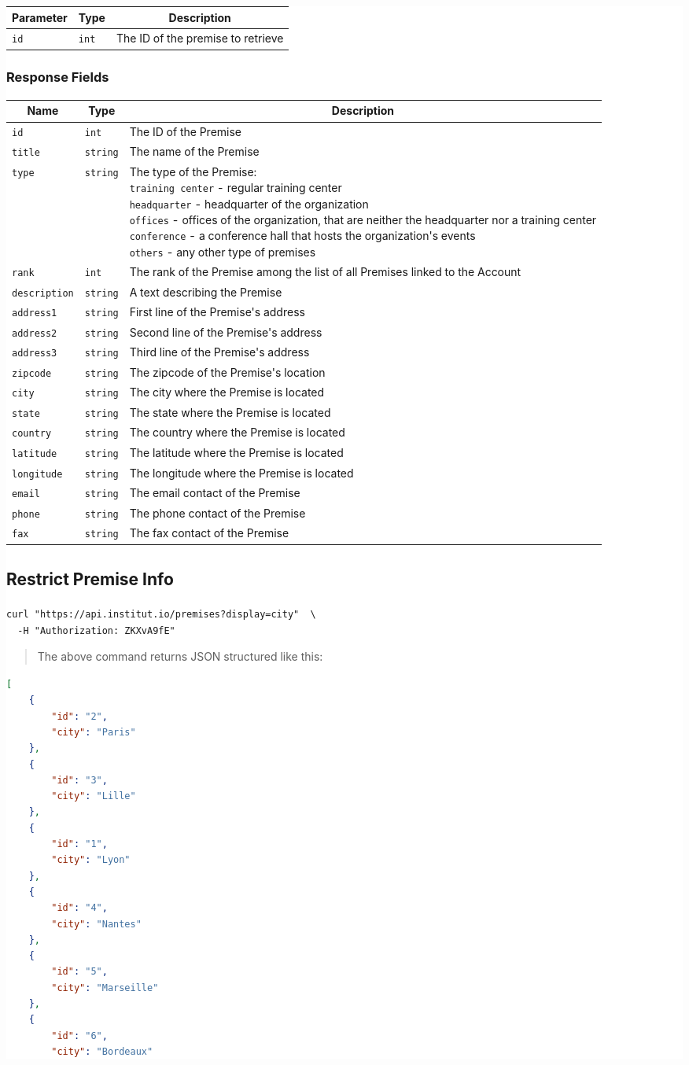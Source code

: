 Parameter | Type | Description
--------- | --------- | -----------
<code>id</code> | <code>int</code> | The ID of the premise to retrieve

### Response Fields

Name | Type | Description
--------- | --------- | -----------
<code>id</code> | <code>int</code> | The ID of the Premise
<code>title</code> | <code>string</code> | The name of the Premise
<code>type</code> | <code>string</code> | The type of the Premise: <br> <code>training center</code> - regular training center <br> <code>headquarter</code> - headquarter of the organization <br> <code>offices</code> - offices of the organization, that are neither the headquarter nor a training center <br> <code>conference</code> - a conference hall that hosts the organization's events <br> <code>others</code> - any other type of premises
<code>rank</code> | <code>int</code> | The rank of the Premise among the list of all Premises linked to the Account
<code>description</code> | <code>string</code> | A text describing the Premise
<code>address1</code> | <code>string</code> | First line of the Premise's address
<code>address2</code> | <code>string</code> | Second line of the Premise's address
<code>address3</code> | <code>string</code> | Third line of the Premise's address
<code>zipcode</code> | <code>string</code> | The zipcode of the Premise's location
<code>city</code> | <code>string</code> | The city where the Premise is located
<code>state</code> | <code>string</code> | The state where the Premise is located
<code>country</code> | <code>string</code> | The country where the Premise is located
<code>latitude</code> | <code>string</code> | The latitude where the Premise is located
<code>longitude</code> | <code>string</code> | The longitude where the Premise is located
<code>email</code> | <code>string</code> | The email contact of the Premise
<code>phone</code> | <code>string</code> | The phone contact of the Premise
<code>fax</code> | <code>string</code> | The fax contact of the Premise

## Restrict Premise Info

```shell
curl "https://api.institut.io/premises?display=city"  \
  -H "Authorization: ZKXvA9fE"
```

> The above command returns JSON structured like this:

```json
[
    {
        "id": "2",
        "city": "Paris"
    },
    {
        "id": "3",
        "city": "Lille"
    },
    {
        "id": "1",
        "city": "Lyon"
    },
    {
        "id": "4",
        "city": "Nantes"
    },
    {
        "id": "5",
        "city": "Marseille"
    },
    {
        "id": "6",
        "city": "Bordeaux"
```